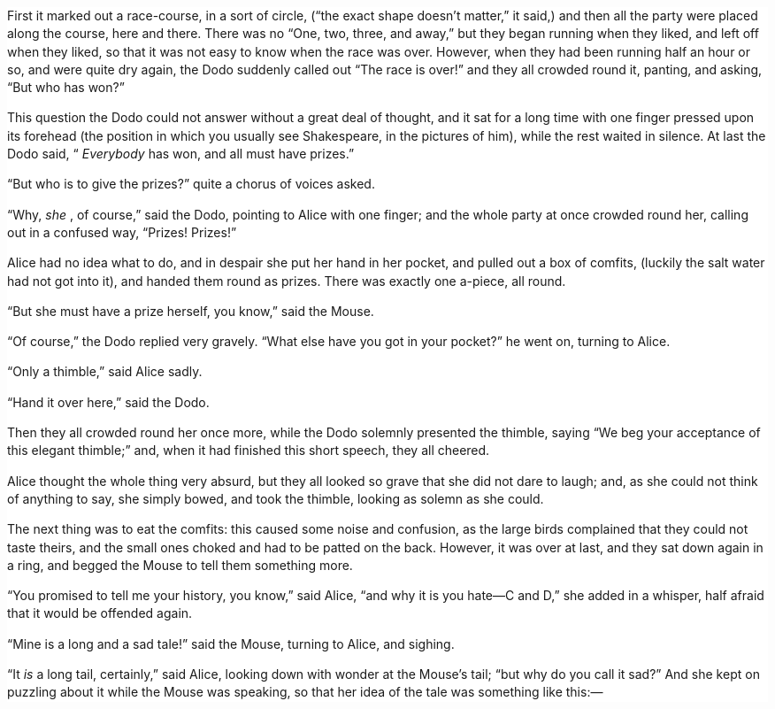 First it marked out a race-course, in a sort of circle, (“the exact shape
doesn’t matter,” it said,) and then all the party were placed along the
course, here and there. There was no “One, two, three, and away,” but they
began running when they liked, and left off when they liked, so that it was
not easy to know when the race was over. However, when they had been running
half an hour or so, and were quite dry again, the Dodo suddenly called out
“The race is over!” and they all crowded round it, panting, and asking, “But
who has won?”

This question the Dodo could not answer without a great deal of thought, and
it sat for a long time with one finger pressed upon its forehead (the position
in which you usually see Shakespeare, in the pictures of him), while the rest
waited in silence. At last the Dodo said, “ _Everybody_ has won, and all must
have prizes.”

“But who is to give the prizes?” quite a chorus of voices asked.

“Why, _she_ , of course,” said the Dodo, pointing to Alice with one finger;
and the whole party at once crowded round her, calling out in a confused way,
“Prizes! Prizes!”

Alice had no idea what to do, and in despair she put her hand in her pocket,
and pulled out a box of comfits, (luckily the salt water had not got into it),
and handed them round as prizes. There was exactly one a-piece, all round.

“But she must have a prize herself, you know,” said the Mouse.

“Of course,” the Dodo replied very gravely. “What else have you got in your
pocket?” he went on, turning to Alice.

“Only a thimble,” said Alice sadly.

“Hand it over here,” said the Dodo.

Then they all crowded round her once more, while the Dodo solemnly presented
the thimble, saying “We beg your acceptance of this elegant thimble;” and,
when it had finished this short speech, they all cheered.

Alice thought the whole thing very absurd, but they all looked so grave that
she did not dare to laugh; and, as she could not think of anything to say, she
simply bowed, and took the thimble, looking as solemn as she could.

The next thing was to eat the comfits: this caused some noise and confusion,
as the large birds complained that they could not taste theirs, and the small
ones choked and had to be patted on the back. However, it was over at last,
and they sat down again in a ring, and begged the Mouse to tell them something
more.

“You promised to tell me your history, you know,” said Alice, “and why it is
you hate—C and D,” she added in a whisper, half afraid that it would be
offended again.

“Mine is a long and a sad tale!” said the Mouse, turning to Alice, and
sighing.

“It _is_ a long tail, certainly,” said Alice, looking down with wonder at the
Mouse’s tail; “but why do you call it sad?” And she kept on puzzling about it
while the Mouse was speaking, so that her idea of the tale was something like
this:—

